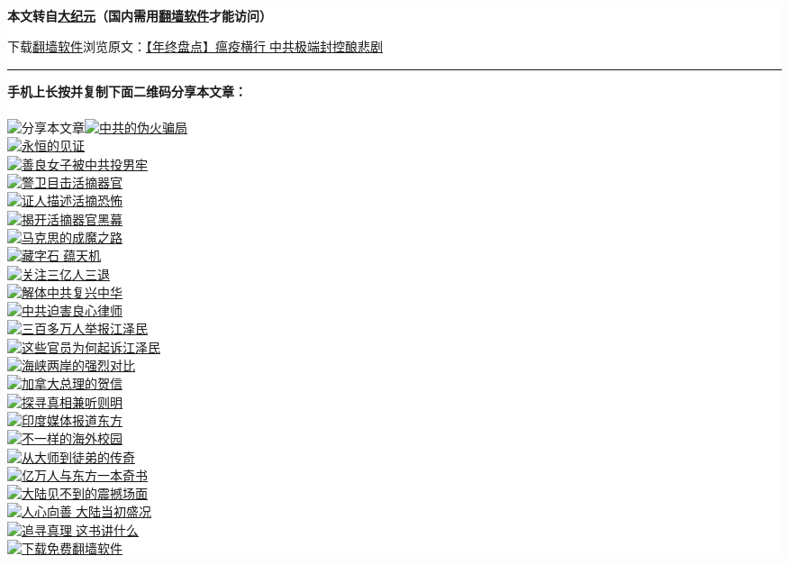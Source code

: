 <strong>本文转自<a href="https://www.epochtimes.com">大纪元</a>（国内需用<a href="https://github.com/19920513/www/blob/master/README.md#8">翻墙软件</a>才能访问）</strong><p>下载<a href="https://github.com/19920513/www/blob/master/README.md#8">翻墙软件</a>浏览原文：<a href="https://www.epochtimes.com/gb/22/12/31/n13896504.htm">【年终盘点】瘟疫横行 中共极端封控酿悲剧</a></p><hr>

<strong>手机上长按并复制下面二维码分享本文章：</strong><br><br><img src="https://chart.apis.google.com/chart?cht=qr&chs=240x240&choe=UTF-8&chld=M|2&chl=https://github.com/19920513/djy/blob/master/gb/22/12/31/n13896504.md%231" title="分享本文章"></td><td VALIGN=TOP><a href="https://github.com/19920513/djy/blob/master/gb/16/1/21/n4622075.md?dfh#1" target="_blank"><img src="https://raw.githubusercontent.com/19920513/djy/master/gb/300/wei-f1.jpg" title="中共的伪火骗局"  alt="中共的伪火骗局"></a><br><a href="https://github.com/19920513/www/blob/master/README.md?dfh#9" target="_blank"><img src="https://raw.githubusercontent.com/19920513/djy/master/gb/300/yong-h.jpg" title="永恒的见证"  alt="永恒的见证"></a><br><a href="https://github.com/19920513/djy/blob/master/gb/13/9/29/n3974789.md?dfh#1" target="_blank"><img src="https://raw.githubusercontent.com/19920513/djy/master/gb/300/shang-lnz.jpg" title="善良女子被中共投男牢"  alt="善良女子被中共投男牢"></a><br><a href="https://github.com/19920513/djy/blob/master/gb/16/3/16/n4663449.md?dfh#1" target="_blank"><img src="https://raw.githubusercontent.com/19920513/djy/master/gb/300/huo-z3.jpg" title="警卫目击活摘器官"  alt="警卫目击活摘器官"></a><br><a href="https://github.com/19920513/djy/blob/master/gb/16/8/7/n8177641.md?dfh#1" target="_blank"><img src="https://raw.githubusercontent.com/19920513/djy/master/gb/300/huo-z4.jpg" title="证人描述活摘恐怖"  alt="证人描述活摘恐怖"></a><br><a href="https://github.com/19920513/djy/blob/master/gb/10/4/19/n2881569.md?dfh#1" target="_blank"><img src="https://raw.githubusercontent.com/19920513/djy/master/gb/300/huo-z1.jpg" title="揭开活摘器官黑幕"  alt="揭开活摘器官黑幕"></a><br><a href="https://github.com/19920513/djy/blob/master/gb/10/11/7/n3077476.md?dfh#1" target="_blank"><img src="https://raw.githubusercontent.com/19920513/djy/master/gb/300/ma-ks.jpg" title="马克思的成魔之路"  alt="马克思的成魔之路"></a><br><a href="https://github.com/19920513/djy/blob/master/gb/14/6/9/n4173977.md?dfh#1" target="_blank"><img src="https://raw.githubusercontent.com/19920513/djy/master/gb/300/chang-zs.jpg" title="藏字石 蕴天机"  alt="藏字石 蕴天机"></a><br><a href="https://github.com/19920513/djy/blob/master/gb/18/5/10/n10381511.md?dfh#1" target="_blank"><img src="https://raw.githubusercontent.com/19920513/djy/master/gb/300/st1.jpg" title="关注三亿人三退"  alt="关注三亿人三退"></a><br><a href="https://github.com/19920513/djy/blob/master/gb/18/3/21/n10237682.md?dfh#1" target="_blank"><img src="https://raw.githubusercontent.com/19920513/djy/master/gb/300/jie-t.jpg" title="解体中共复兴中华"  alt="解体中共复兴中华"></a><br><a href="https://github.com/19920513/djy/blob/master/gb/9/2/9/n2422991.md?dfh#1" target="_blank"><img src="https://raw.githubusercontent.com/19920513/djy/master/gb/300/gao-zs.jpg" title="中共迫害良心律师"  alt="中共迫害良心律师"></a><br><a href="https://github.com/19920513/djy/blob/master/gb/18/12/9/n10900044.md?dfh#1" target="_blank"><img src="https://raw.githubusercontent.com/19920513/djy/master/gb/300/sj1.jpg" title="三百多万人举报江泽民"  alt="三百多万人举报江泽民"></a><br><a href="https://github.com/19920513/djy/blob/master/gb/18/8/28/n10672014.md?dfh#1" target="_blank"><img src="https://raw.githubusercontent.com/19920513/djy/master/gb/300/sj2.jpg" title="这些官员为何起诉江泽民"  alt="这些官员为何起诉江泽民"></a><br><a href="https://github.com/19920513/djy/blob/master/gb/8/12/18/n2367165.md?dfh#1" target="_blank"><img src="https://raw.githubusercontent.com/19920513/djy/master/gb/300/liangan.jpg" title="海峡两岸的强烈对比"  alt="海峡两岸的强烈对比"></a><br><a href="https://github.com/19920513/djy/blob/master/gb/15/12/10/n4593139.md?dfh#1" target="_blank"><img src="https://raw.githubusercontent.com/19920513/djy/master/gb/300/jia-ndzl.jpg" title="加拿大总理的贺信"  alt="加拿大总理的贺信"></a><br><a href="https://github.com/19920513/djy/blob/master/gb/11/6/17/n3289382.md?dfh#1" target="_blank"><img src="https://raw.githubusercontent.com/19920513/djy/master/gb/300/xiao-wd.jpg" title="探寻真相兼听则明"  alt="探寻真相兼听则明"></a><br><a href="https://github.com/19920513/djy/blob/master/gb/18/10/27/n10812623.md?dfh#1" target="_blank"><img src="https://raw.githubusercontent.com/19920513/djy/master/gb/300/yindu.jpg" title="印度媒体报道东方"  alt="印度媒体报道东方"></a><br><a href="https://github.com/19920513/djy/blob/master/gb/18/6/9/n10469652.md?dfh#1" target="_blank"><img src="https://raw.githubusercontent.com/19920513/djy/master/gb/300/xie-j.jpg" title="不一样的海外校园"  alt="不一样的海外校园"></a><br><a href="https://github.com/19920513/djy/blob/master/gb/7/4/5/n1669415.md?dfh#1" target="_blank"><img src="https://raw.githubusercontent.com/19920513/djy/master/gb/300/li-up.jpg" title="从大师到徒弟的传奇"  alt="从大师到徒弟的传奇"></a><br><a href="https://github.com/19920513/djy/blob/master/gb/17/5/26/n9191512.md?dfh#1" target="_blank"><img src="https://raw.githubusercontent.com/19920513/djy/master/gb/300/zfl2.jpg" title="亿万人与东方一本奇书"  alt="亿万人与东方一本奇书"></a><br><a href="https://github.com/19920513/djy/blob/master/gb/13/11/27/n4020290.md?dfh#1" target="_blank"><img src="https://raw.githubusercontent.com/19920513/djy/master/gb/300/zhen-h.jpg" title="大陆见不到的震撼场面"  alt="大陆见不到的震撼场面"></a><br><a href="https://github.com/19920513/djy/blob/master/gb/15/7/17/n4482910.md?dfh#1" target="_blank"><img src="https://raw.githubusercontent.com/19920513/djy/master/gb/300/dalu-sk.jpg" title="人心向善 大陆当初盛况"  alt="人心向善 大陆当初盛况"></a><br><a href="https://github.com/19920513/djy/blob/master/gb/19/1/5/n10955468.md?dfh#1" target="_blank"><img src="https://raw.githubusercontent.com/19920513/djy/master/gb/300/zfl1.jpg" title="追寻真理 这书讲什么"  alt="追寻真理 这书讲什么"></a><br><a href="https://github.com/19920513/www/blob/master/README.md?dfh#1" target="_blank"><img src="https://raw.githubusercontent.com/19920513/djy/master/gb/300/fq1.jpg" title="下载免费翻墙软件"  alt="下载免费翻墙软件"></a><br></td></tr></table>
